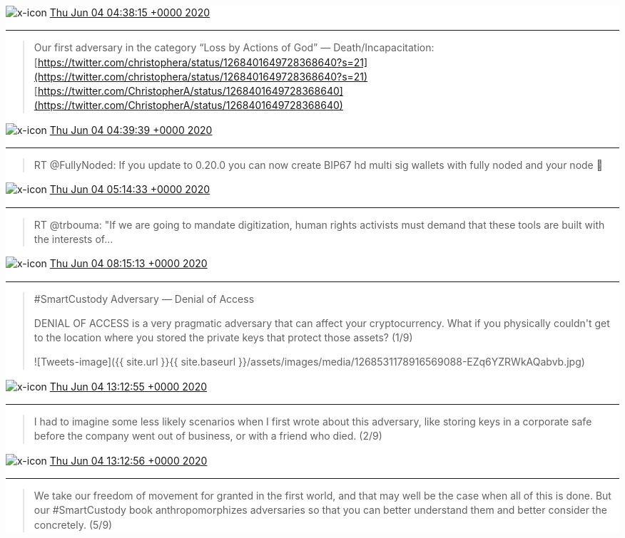 <img src="{{ site.url }}{{ site.baseurl }}/assets/images/media/tweet.ico" alt="x-icon" width="30" /> [Thu Jun 04 04:38:15 +0000 2020](https://twitter.com/ChristopherA/status/1268401656053395456)

----



> Our first adversary in the category “Loss by Actions of God” — Death/Incapacitation:  
> [https://twitter.com/christophera/status/1268401649728368640?s=21](https://twitter.com/christophera/status/1268401649728368640?s=21) [https://twitter.com/ChristopherA/status/1268401649728368640](https://twitter.com/ChristopherA/status/1268401649728368640)

<img src="{{ site.url }}{{ site.baseurl }}/assets/images/media/tweet.ico" alt="x-icon" width="30" /> [Thu Jun 04 04:39:39 +0000 2020](https://twitter.com/ChristopherA/status/1268402009180270595)

----

> RT @FullyNoded: If you update to 0.20.0 you can now create BIP67 hd multi sig wallets with fully noded and your node 🖤

<img src="{{ site.url }}{{ site.baseurl }}/assets/images/media/tweet.ico" alt="x-icon" width="30" /> [Thu Jun 04 05:14:33 +0000 2020](https://twitter.com/ChristopherA/status/1268410792023429121)

----

> RT @trbouma: "If we are going to mandate digitization, human rights activists must demand that these tools are built with the interests of…

<img src="{{ site.url }}{{ site.baseurl }}/assets/images/media/tweet.ico" alt="x-icon" width="30" /> [Thu Jun 04 08:15:13 +0000 2020](https://twitter.com/ChristopherA/status/1268456256689205249)

----

> #SmartCustody Adversary — Denial of Access  
>   
> DENIAL OF ACCESS is a very pragmatic adversary that can affect your cryptocurrency. What if you physically couldn't get to the location where you stored the private keys that protect those assets? (1/9) 
> 
> ![Tweets-image]({{ site.url }}{{ site.baseurl }}/assets/images/media/1268531178916569088-EZq6YZRWkAQabvb.jpg)

<img src="{{ site.url }}{{ site.baseurl }}/assets/images/media/tweet.ico" alt="x-icon" width="30" /> [Thu Jun 04 13:12:55 +0000 2020](https://twitter.com/ChristopherA/status/1268531178916569088)

----



> I had to imagine some less likely scenarios when I first wrote about this adversary, like storing keys in a corporate safe before the company went out of business, or with a friend who died. (2/9)

<img src="{{ site.url }}{{ site.baseurl }}/assets/images/media/tweet.ico" alt="x-icon" width="30" /> [Thu Jun 04 13:12:56 +0000 2020](https://twitter.com/ChristopherA/status/1268531182242693120)

----



> We take our freedom of movement for granted in the first world, and that may well be the case when all of this is done. But our #SmartCustody book anthropomorphizes adversaries so that you can better understand them and better consider the concretely. (5/9)

